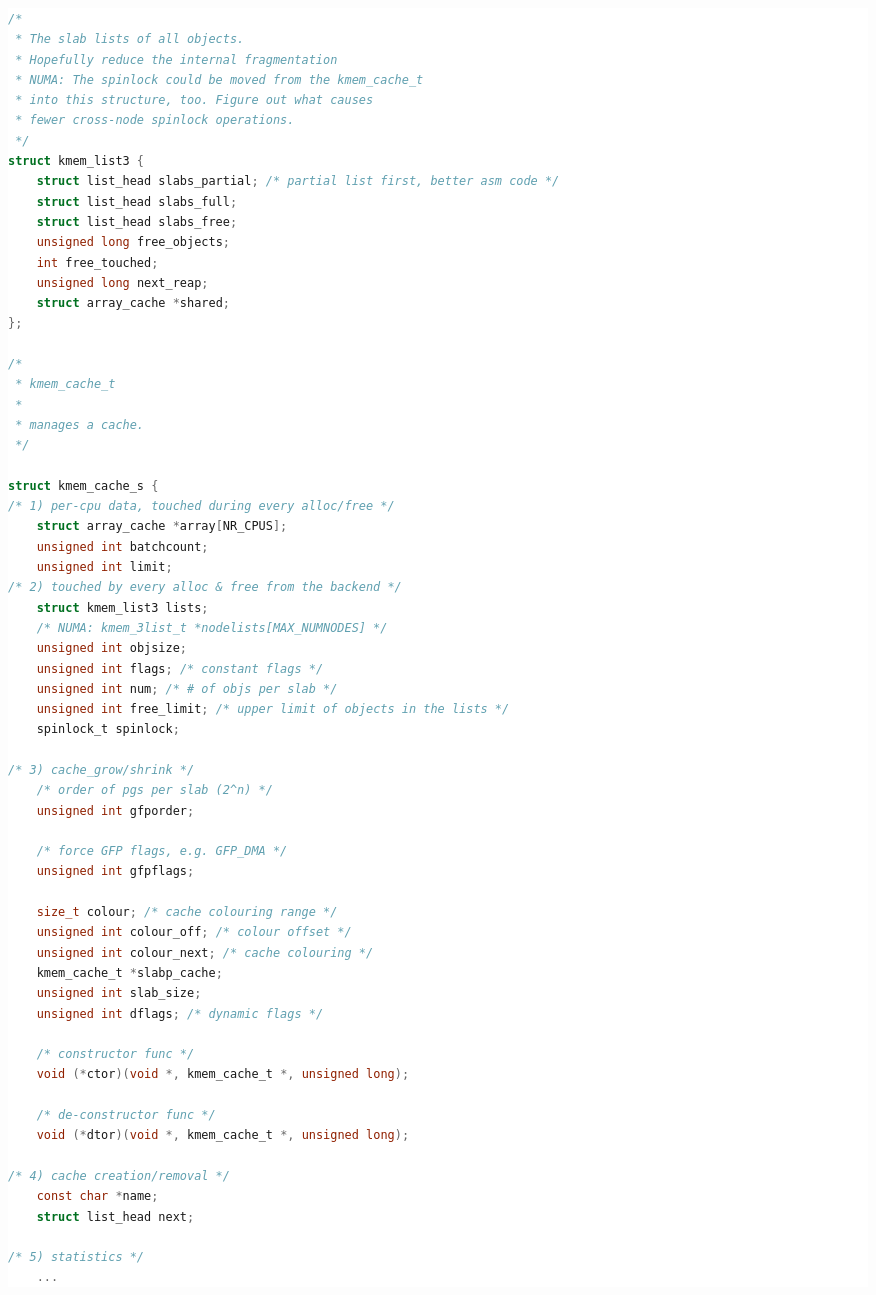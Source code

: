 ```c
/*
 * The slab lists of all objects.
 * Hopefully reduce the internal fragmentation
 * NUMA: The spinlock could be moved from the kmem_cache_t
 * into this structure, too. Figure out what causes
 * fewer cross-node spinlock operations.
 */
struct kmem_list3 {
    struct list_head slabs_partial; /* partial list first, better asm code */
    struct list_head slabs_full;
    struct list_head slabs_free;
    unsigned long free_objects;
    int free_touched;
    unsigned long next_reap;
    struct array_cache *shared;
};

/*
 * kmem_cache_t
 *
 * manages a cache.
 */

struct kmem_cache_s {
/* 1) per-cpu data, touched during every alloc/free */
    struct array_cache *array[NR_CPUS];
    unsigned int batchcount;
    unsigned int limit;
/* 2) touched by every alloc & free from the backend */
    struct kmem_list3 lists;
    /* NUMA: kmem_3list_t *nodelists[MAX_NUMNODES] */
    unsigned int objsize;
    unsigned int flags; /* constant flags */
    unsigned int num; /* # of objs per slab */
    unsigned int free_limit; /* upper limit of objects in the lists */
    spinlock_t spinlock;

/* 3) cache_grow/shrink */
    /* order of pgs per slab (2^n) */
    unsigned int gfporder;

    /* force GFP flags, e.g. GFP_DMA */
    unsigned int gfpflags;

    size_t colour; /* cache colouring range */
    unsigned int colour_off; /* colour offset */
    unsigned int colour_next; /* cache colouring */
    kmem_cache_t *slabp_cache;
    unsigned int slab_size;
    unsigned int dflags; /* dynamic flags */

    /* constructor func */
    void (*ctor)(void *, kmem_cache_t *, unsigned long);

    /* de-constructor func */
    void (*dtor)(void *, kmem_cache_t *, unsigned long);

/* 4) cache creation/removal */
    const char *name;
    struct list_head next;

/* 5) statistics */
    ...
```